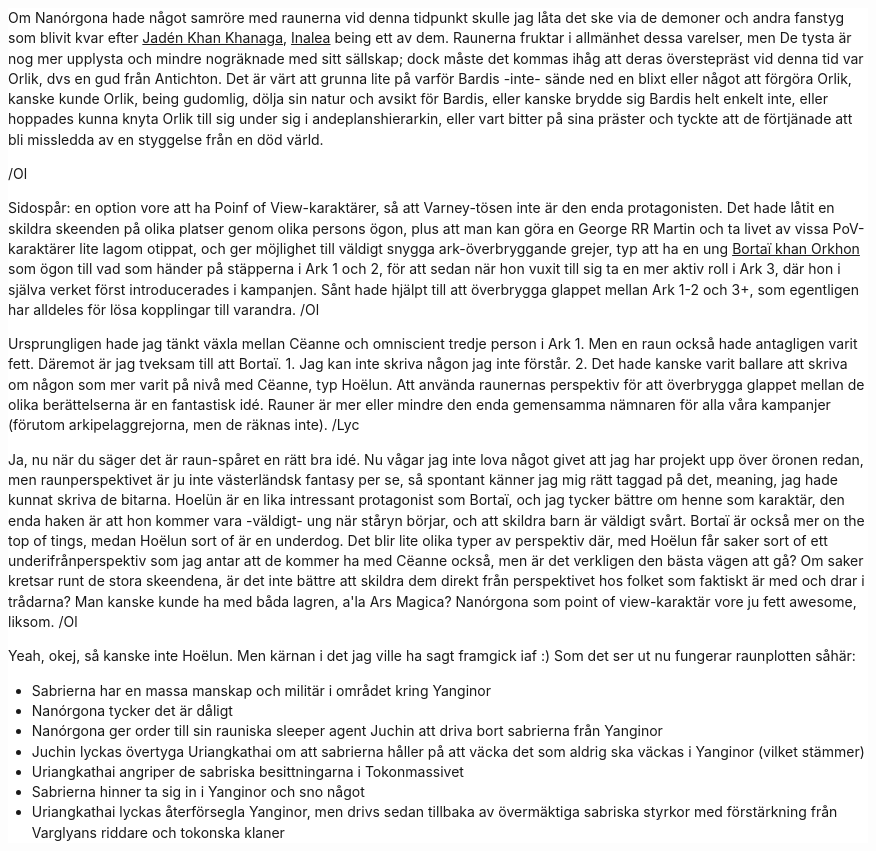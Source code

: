 Om Nanórgona hade något samröre med raunerna vid denna tidpunkt skulle jag låta det ske via de
demoner och andra fanstyg som blivit kvar efter [Jadén Khan Khanaga], [Inalea] being ett av dem.
Raunerna fruktar i allmänhet dessa varelser, men De tysta är nog mer upplysta och mindre nogräknade
med sitt sällskap; dock måste det kommas ihåg att deras överstepräst vid denna tid var Orlik, dvs en
gud från Antichton. Det är värt att grunna lite på varför Bardis -inte- sände ned en blixt eller
något att förgöra Orlik, kanske kunde Orlik, being gudomlig, dölja sin natur och avsikt för Bardis,
eller kanske brydde sig Bardis helt enkelt inte, eller hoppades kunna knyta Orlik till sig under sig
i andeplanshierarkin, eller vart bitter på sina präster och tyckte att de förtjänade att bli
missledda av en styggelse från en död värld.

/Ol

Sidospår: en option vore att ha Poinf of View-karaktärer, så att Varney-tösen inte är den enda
protagonisten. Det hade låtit en skildra skeenden på olika platser genom olika persons ögon, plus
att man kan göra en George RR Martin och ta livet av vissa PoV-karaktärer lite lagom otippat, och
ger möjlighet till väldigt snygga ark-överbryggande grejer, typ att ha en ung [Bortaï khan Orkhon]
som ögon till vad som händer på stäpperna i Ark 1 och 2, för att sedan när hon vuxit till sig ta en
mer aktiv roll i Ark 3, där hon i själva verket först introducerades i kampanjen. Sånt hade hjälpt
till att överbrygga glappet mellan Ark 1-2 och 3+, som egentligen har alldeles för lösa kopplingar
till varandra. /Ol

Ursprungligen hade jag tänkt växla mellan Cëanne och omniscient tredje person i Ark 1. Men en raun
också hade antagligen varit fett. Däremot är jag tveksam till att Bortaï. 1. Jag kan inte skriva
någon jag inte förstår. 2. Det hade kanske varit ballare att skriva om någon som mer varit på nivå
med Cëanne, typ Hoëlun. Att använda raunernas perspektiv för att överbrygga glappet mellan de olika
berättelserna är en fantastisk idé. Rauner är mer eller mindre den enda gemensamma nämnaren för alla
våra kampanjer (förutom arkipelaggrejorna, men de räknas inte). /Lyc

Ja, nu när du säger det är raun-spåret en rätt bra idé. Nu vågar jag inte lova något givet att jag
har projekt upp över öronen redan, men raunperspektivet är ju inte västerländsk fantasy per se, så
spontant känner jag mig rätt taggad på det, meaning, jag hade kunnat skriva de bitarna. Hoelün är en
lika intressant protagonist som Bortaï, och jag tycker bättre om henne som karaktär, den enda haken
är att hon kommer vara -väldigt- ung när ståryn börjar, och att skildra barn är väldigt svårt.
Bortaï är också mer on the top of tings, medan Hoëlun sort of är en underdog. Det blir lite olika
typer av perspektiv där, med Hoëlun får saker sort of ett underifrånperspektiv som jag antar att de
kommer ha med Cëanne också, men är det verkligen den bästa vägen att gå? Om saker kretsar runt de
stora skeendena, är det inte bättre att skildra dem direkt från perspektivet hos folket som faktiskt
är med och drar i trådarna? Man kanske kunde ha med båda lagren, a'la Ars Magica? Nanórgona som
point of view-karaktär vore ju fett awesome, liksom. /Ol

Yeah, okej, så kanske inte Hoëlun. Men kärnan i det jag ville ha sagt framgick iaf :) Som det ser ut
nu fungerar raunplotten såhär:

-   Sabrierna har en massa manskap och militär i området kring Yanginor
-   Nanórgona tycker det är dåligt
-   Nanórgona ger order till sin rauniska sleeper agent Juchin att driva bort sabrierna från
    Yanginor
-   Juchin lyckas övertyga Uriangkathai om att sabrierna håller på att väcka det som aldrig ska
    väckas i Yanginor (vilket stämmer)
-   Uriangkathai angriper de sabriska besittningarna i Tokonmassivet
-   Sabrierna hinner ta sig in i Yanginor och sno något
-   Uriangkathai lyckas återförsegla Yanginor, men drivs sedan tillbaka av övermäktiga sabriska
    styrkor med förstärkning från Varglyans riddare och tokonska klaner


  [Cëanne av Varney]: Cëanne_av_Varney
  [Brännandet av Edron]: Brännandet_av_Edron
  [Dimmornas herre]: Dimmornas_herre
  [Yakthanoga]: Yakthanoga
  [Drakalliansen]: Drakalliansen
  [De fyra tornen]: De_fyra_tornen
  [Mundana]: Mundana
  [1]: Dimmornas_Herre
  [Gebashan]: Gebashan
  [Kumbanigash]: Kumbanigash
  [Yssuk Yül]: Yssuk_Yül
  [De Tysta]: De_Tysta
  [Åskhorden]: Åskhorden
  [Chargulerna]: Chargulerna
  [Uriangkathais]: Uriangkathai_khan_Orkhon
  [Ryttarkriget]: Ryttarkriget
  [Orlik]: Orlik
  [Jahangir]: Jahangir
  [Jadén Khan Khanaga]: Jadén_Khan_Khanaga
  [Inalea]: Inalea
  [Bortaï khan Orkhon]: Bortaï_khan_Orkhon
  [L'wethme]: Lwethme
  [I månens kalla sken, kapitel 1]: I_månens_kalla_sken_kapitel_1